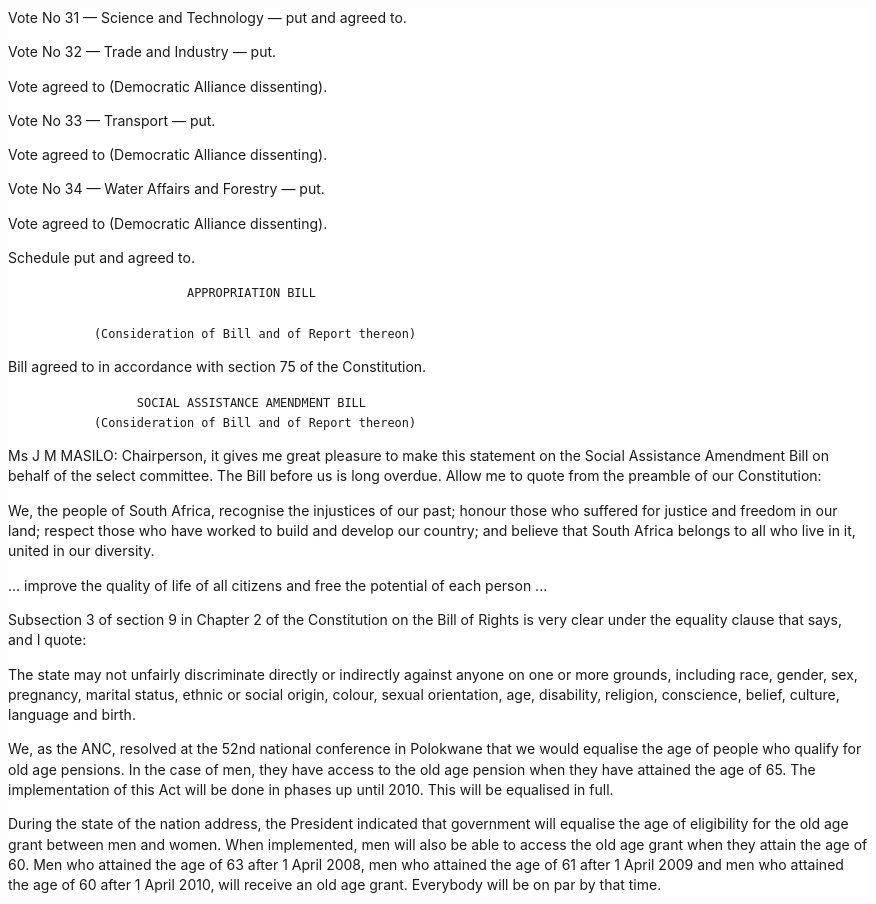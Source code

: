 Vote No 31 — Science and Technology — put and agreed to.

Vote No 32 — Trade and Industry — put.

Vote agreed to (Democratic Alliance dissenting).

Vote No 33 — Transport — put.

Vote agreed to (Democratic Alliance dissenting).

Vote No 34 — Water Affairs and Forestry — put.

Vote agreed to (Democratic Alliance dissenting).

Schedule put and agreed to.

                             APPROPRIATION BILL

                (Consideration of Bill and of Report thereon)

Bill agreed to in accordance with section 75 of the Constitution.

                      SOCIAL ASSISTANCE AMENDMENT BILL
                (Consideration of Bill and of Report thereon)

Ms J M MASILO: Chairperson, it gives me great pleasure to make this
statement on the Social Assistance Amendment Bill on behalf of the select
committee. The Bill before us is long overdue. Allow me to quote from the
preamble of our Constitution:


   We, the people of South Africa, recognise the injustices of our past;
   honour those who suffered for justice and freedom in our land; respect
   those who have worked to build and develop our country; and believe that
   South Africa belongs to all who live in it, united in our diversity.


   ... improve the quality of life of all citizens and free the potential of
   each person ...

Subsection 3 of section 9 in Chapter 2 of the Constitution on the Bill of
Rights is very clear under the equality clause that says, and I quote:


  The state may not unfairly discriminate directly or indirectly against
  anyone on one or more grounds, including race, gender, sex, pregnancy,
  marital status, ethnic or social origin, colour, sexual orientation, age,
  disability, religion, conscience, belief, culture, language and birth.

We, as the ANC, resolved at the 52nd national conference in Polokwane that
we would equalise the age of people who qualify for old age pensions. In
the case of men, they have access to the old age pension when they have
attained the age of 65. The implementation of this Act will be done in
phases up until 2010. This will be equalised in full.

During the state of the nation address, the President indicated that
government will equalise the age of eligibility for the old age grant
between men and women. When implemented, men will also be able to access
the old age grant when they attain the age of 60. Men who attained the age
of 63 after 1 April 2008, men who attained the age of 61 after 1 April 2009
and men who attained the age of 60 after 1 April 2010, will receive an old
age grant. Everybody will be on par by that time.
